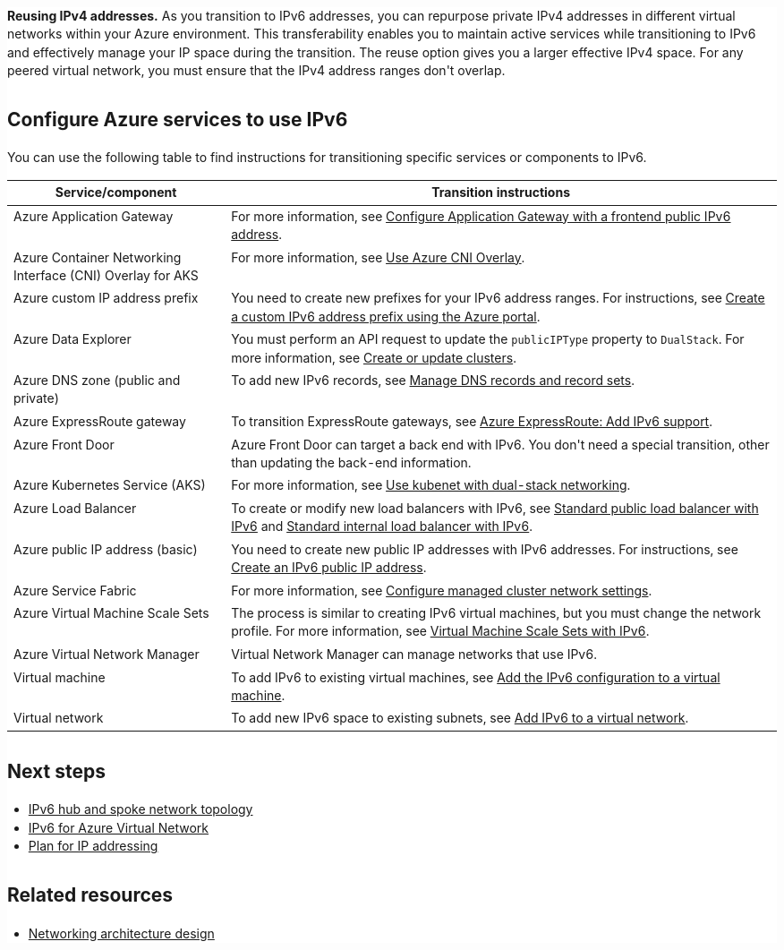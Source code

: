 **Reusing IPv4 addresses.** As you transition to IPv6 addresses, you can repurpose private IPv4 addresses in different virtual networks within your Azure environment. This transferability enables you to maintain active services while transitioning to IPv6 and effectively manage your IP space during the transition. The reuse option gives you a larger effective IPv4 space. For any peered virtual network, you must ensure that the IPv4 address ranges don't overlap.

## Configure Azure services to use IPv6

You can use the following table to find instructions for transitioning specific services or components to IPv6.

| Service/component | Transition instructions |
|--|--|
| Azure Application Gateway | For more information, see [Configure Application Gateway with a frontend public IPv6 address](/azure/application-gateway/ipv6-application-gateway-portal). |
| Azure Container Networking Interface (CNI) Overlay for AKS| For more information, see [Use Azure CNI Overlay](/azure/aks/azure-cni-overlay). |
| Azure custom IP address prefix | You need to create new prefixes for your IPv6 address ranges. For instructions, see [Create a custom IPv6 address prefix using the Azure portal](/azure/virtual-network/ip-services/create-custom-ip-address-prefix-ipv6-portal). |
| Azure Data Explorer | You must perform an API request to update the `publicIPType` property to `DualStack`. For more information, see [Create or update clusters](/rest/api/azurerekusto/clusters/create-or-update#kustoclusterscreateorupdate). |
| Azure DNS zone (public and private) | To add new IPv6 records, see [Manage DNS records and record sets](/azure/dns/dns-operations-recordsets-portal#update-a-record). |
| Azure ExpressRoute gateway |  To transition ExpressRoute gateways, see [Azure ExpressRoute: Add IPv6 support](/azure/expressroute/expressroute-howto-add-ipv6-portal). |
| Azure Front Door | Azure Front Door can target a back end with IPv6. You don't need a special transition, other than updating the back-end information. |
| Azure Kubernetes Service (AKS) |  For more information, see [Use kubenet with dual-stack networking](/azure/aks/configure-kubenet-dual-stack). |
| Azure Load Balancer |  To create or modify new load balancers with IPv6, see [Standard public load balancer with IPv6](/azure/load-balancer/virtual-network-ipv4-ipv6-dual-stack-standard-load-balancer-powershell) and [Standard internal load balancer with IPv6](/azure/load-balancer/ipv6-dual-stack-standard-internal-load-balancer-powershell). |
| Azure public IP address (basic) | You need to create new public IP addresses with IPv6 addresses. For instructions, see [Create an IPv6 public IP address](/azure/virtual-network/ip-services/add-dual-stack-ipv6-vm-portal#create-ipv6-public-ip-address). |
| Azure Service Fabric | For more information, see [Configure managed cluster network settings](/azure/service-fabric/how-to-managed-cluster-networking#ipv6). |
| Azure Virtual Machine Scale Sets | The process is similar to creating IPv6 virtual machines, but you must change the network profile. For more information, see [Virtual Machine Scale Sets with IPv6](/azure/virtual-network/ip-services/ipv6-virtual-machine-scale-set). |
| Azure Virtual Network Manager | Virtual Network Manager can manage networks that use IPv6. |
| Virtual machine | To add IPv6 to existing virtual machines, see [Add the IPv6 configuration to a virtual machine](/azure/virtual-network/ip-services/add-dual-stack-ipv6-vm-portal#add-ipv6-configuration-to-virtual-machine). |
| Virtual network | To add new IPv6 space to existing subnets, see [Add IPv6 to a virtual network](/azure/virtual-network/ip-services/add-dual-stack-ipv6-vm-portal#add-ipv6-to-virtual-network). |

## Next steps

- [IPv6 hub and spoke network topology](./ipv6-architecture.yml)
- [IPv6 for Azure Virtual Network](/azure/virtual-network/ip-services/ipv6-overview)
- [Plan for IP addressing](/azure/cloud-adoption-framework/ready/azure-best-practices/plan-for-ip-addressing)

## Related resources

- [Networking architecture design](../index.md)
